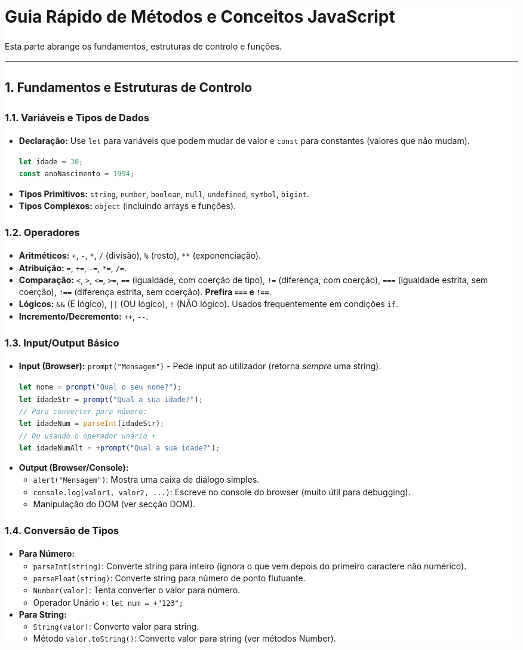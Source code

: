 # Guia Rápido de Métodos e Conceitos JavaScript

Esta parte abrange os fundamentos, estruturas de controlo e funções.

---

## 1. Fundamentos e Estruturas de Controlo

### 1.1. Variáveis e Tipos de Dados

- **Declaração:** Use `let` para variáveis que podem mudar de valor e `const` para constantes (valores que não mudam).
  ```javascript
  let idade = 30;
  const anoNascimento = 1994;
  ```
- **Tipos Primitivos:** `string`, `number`, `boolean`, `null`, `undefined`, `symbol`, `bigint`.
- **Tipos Complexos:** `object` (incluindo arrays e funções).

### 1.2. Operadores

- **Aritméticos:** `+`, `-`, `*`, `/` (divisão), `%` (resto), `**` (exponenciação).
- **Atribuição:** `=`, `+=`, `-=`, `*=`, `/=`.
- **Comparação:** `<`, `>`, `<=`, `>=`, `==` (igualdade, com coerção de tipo), `!=` (diferença, com coerção), `===` (igualdade estrita, sem coerção), `!==` (diferença estrita, sem coerção). **Prefira `===` e `!==`**.
- **Lógicos:** `&&` (E lógico), `||` (OU lógico), `!` (NÃO lógico). Usados frequentemente em condições `if`.
- **Incremento/Decremento:** `++`, `--`.

### 1.3. Input/Output Básico

- **Input (Browser):** `prompt("Mensagem")` - Pede input ao utilizador (retorna _sempre_ uma string).
  ```javascript
  let nome = prompt("Qual o seu nome?");
  let idadeStr = prompt("Qual a sua idade?");
  // Para converter para número:
  let idadeNum = parseInt(idadeStr);
  // Ou usando o operador unário +
  let idadeNumAlt = +prompt("Qual a sua idade?");
  ```
- **Output (Browser/Console):**
  - `alert("Mensagem")`: Mostra uma caixa de diálogo simples.
  - `console.log(valor1, valor2, ...)`: Escreve no console do browser (muito útil para debugging).
  - Manipulação do DOM (ver secção DOM).

### 1.4. Conversão de Tipos

- **Para Número:**
  - `parseInt(string)`: Converte string para inteiro (ignora o que vem depois do primeiro caractere não numérico).
  - `parseFloat(string)`: Converte string para número de ponto flutuante.
  - `Number(valor)`: Tenta converter o valor para número.
  - Operador Unário `+`: `let num = +"123";`
- **Para String:**
  - `String(valor)`: Converte valor para string.
  - Método `valor.toString()`: Converte valor para string (ver métodos Number).
